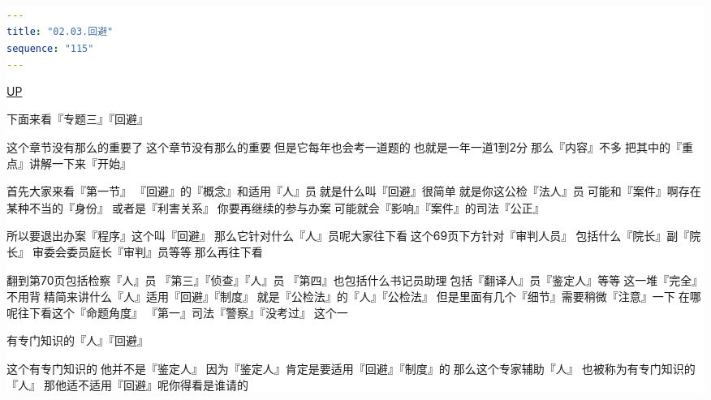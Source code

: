 ```yaml
---
title: "02.03.回避"
sequence: "115"
---
```


[UP](/law/criminal-procedure-law-index.html)

下面来看『专题三』『回避』

这个章节没有那么的重要了
这个章节没有那么的重要
但是它每年也会考一道题的
也就是一年一道1到2分
那么『内容』不多
把其中的『重点』讲解一下来『开始』

首先大家来看『第一节』
『回避』的『概念』和适用『人』员
就是什么叫『回避』很简单
就是你这公检『法人』员
可能和『案件』啊存在某种不当的『身份』
或者是『利害关系』
你要再继续的参与办案
可能就会『影响』『案件』的司法『公正』

所以要退出办案『程序』这个叫『回避』
那么它针对什么『人』员呢大家往下看
这个69页下方针对『审判人员』
包括什么『院长』副『院长』
审委会委员庭长『审判』员等等
那么再往下看

翻到第70页包括检察『人』员
『第三』『侦查』『人』员
『第四』也包括什么书记员助理
包括『翻译人』员『鉴定人』等等
这一堆『完全』不用背
精简来讲什么『人』适用『回避』『制度』
就是『公检法』的『人』『公检法』
但是里面有几个『细节』需要稍微『注意』一下
在哪呢往下看这个『命题角度』
『第一』司法『警察』『没考过』
这个一

有专门知识的『人』『回避』

这个有专门知识的
他并不是『鉴定人』
因为『鉴定人』肯定是要适用『回避』『制度』的
那么这个专家辅助『人』
也被称为有专门知识的『人』
那他适不适用『回避』呢你得看是谁请的
